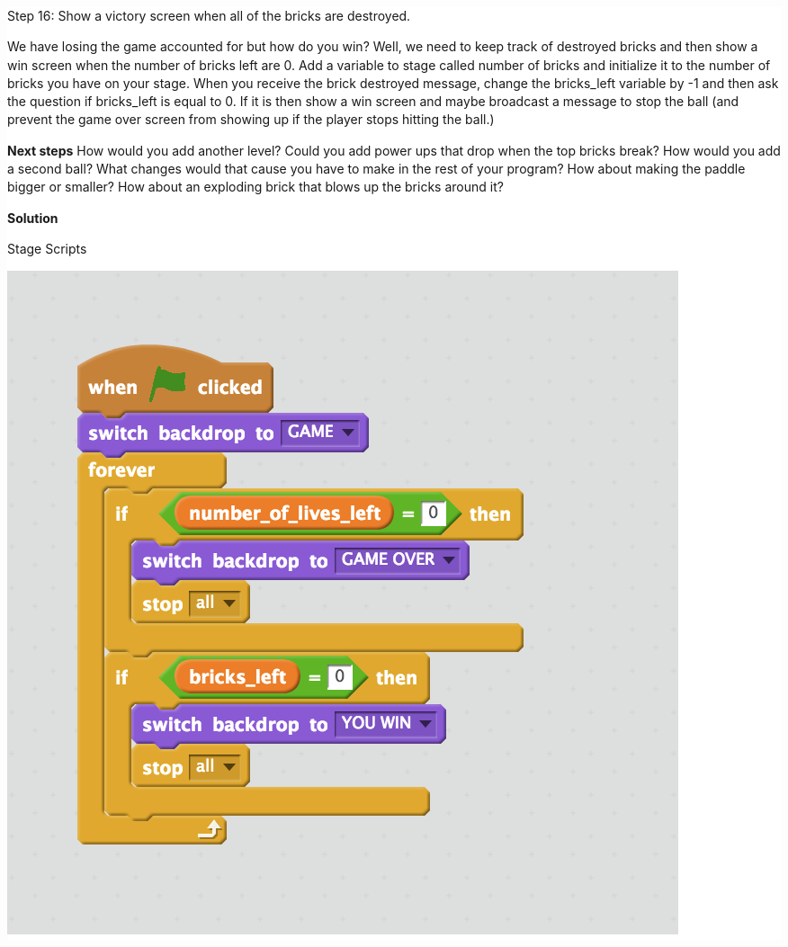 Step 16: Show a victory screen when all of the bricks are destroyed.

We have losing the game accounted for but how do you win?  Well, we need to keep track of destroyed bricks and then show a win screen when the number of bricks left are 0. Add a variable to stage called number of bricks and initialize it to the number of bricks you have on your stage.  When you receive the brick destroyed message, change the bricks_left variable by -1 and then ask the question if bricks_left is equal to 0.  If it is then show a win screen and maybe broadcast a message to stop the ball (and prevent the game over screen from showing up if the player stops hitting the ball.)

**Next steps**
How would you add another level?  Could you add power ups that drop when the top bricks break?  How would you add a second ball? What changes would that cause you have to make in the rest of your program?  How about making the paddle bigger or smaller?  How about an exploding brick that blows up the bricks around it?

**Solution**

Stage Scripts

![new sprite](https://raw.githubusercontent.com/coderdojoindy/tutorials/master/breakout/stage-scripts.png)
